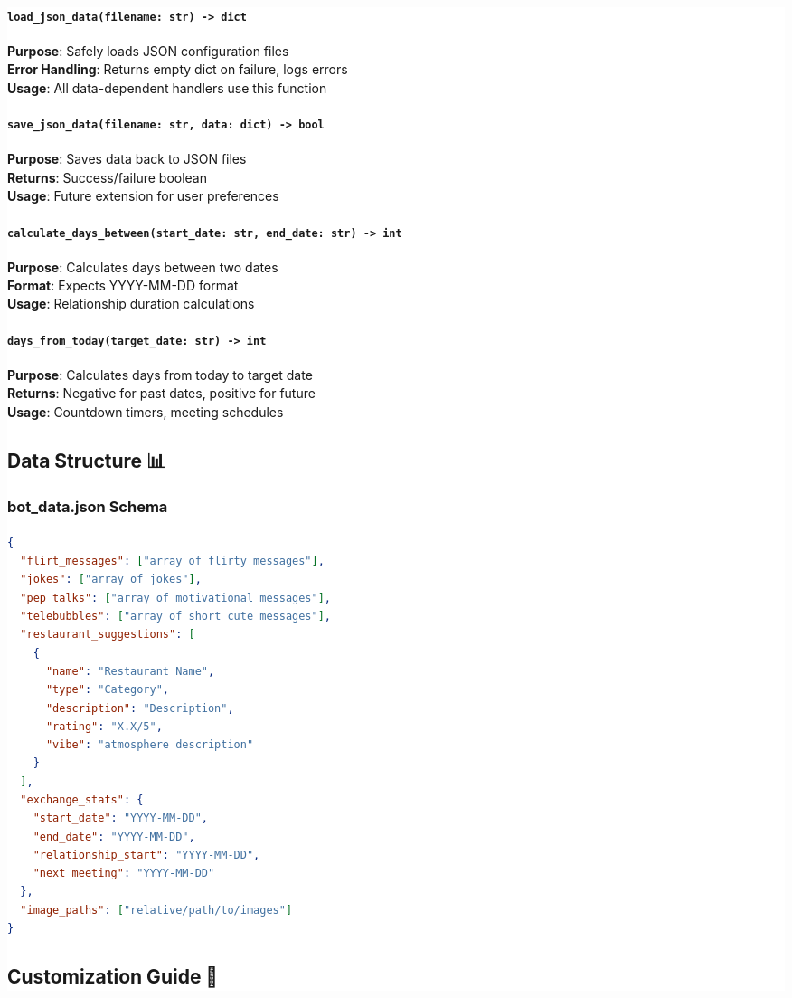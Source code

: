 #### `load_json_data(filename: str) -> dict`
**Purpose**: Safely loads JSON configuration files  
**Error Handling**: Returns empty dict on failure, logs errors  
**Usage**: All data-dependent handlers use this function

#### `save_json_data(filename: str, data: dict) -> bool`  
**Purpose**: Saves data back to JSON files  
**Returns**: Success/failure boolean  
**Usage**: Future extension for user preferences

#### `calculate_days_between(start_date: str, end_date: str) -> int`
**Purpose**: Calculates days between two dates  
**Format**: Expects YYYY-MM-DD format  
**Usage**: Relationship duration calculations

#### `days_from_today(target_date: str) -> int`
**Purpose**: Calculates days from today to target date  
**Returns**: Negative for past dates, positive for future  
**Usage**: Countdown timers, meeting schedules

## Data Structure 📊

### bot_data.json Schema
```json
{
  "flirt_messages": ["array of flirty messages"],
  "jokes": ["array of jokes"],  
  "pep_talks": ["array of motivational messages"],
  "telebubbles": ["array of short cute messages"],
  "restaurant_suggestions": [
    {
      "name": "Restaurant Name",
      "type": "Category", 
      "description": "Description",
      "rating": "X.X/5",
      "vibe": "atmosphere description"
    }
  ],
  "exchange_stats": {
    "start_date": "YYYY-MM-DD",
    "end_date": "YYYY-MM-DD", 
    "relationship_start": "YYYY-MM-DD",
    "next_meeting": "YYYY-MM-DD"
  },
  "image_paths": ["relative/path/to/images"]
}
```

## Customization Guide 🎨
